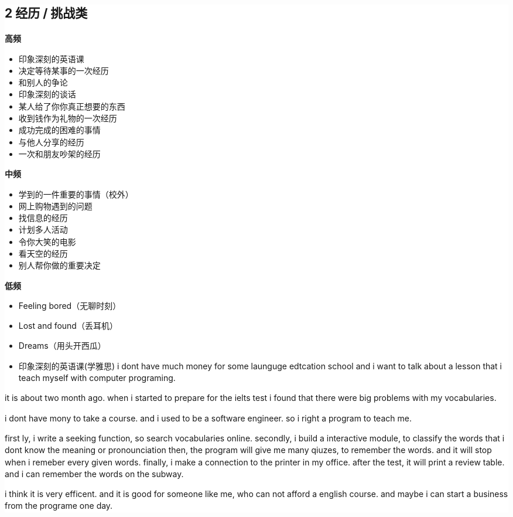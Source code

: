 ## **2 经历 / 挑战类**

**高频**

* 印象深刻的英语课
* 决定等待某事的一次经历
* 和别人的争论
* 印象深刻的谈话
* 某人给了你你真正想要的东西
* 收到钱作为礼物的一次经历
* 成功完成的困难的事情
* 与他人分享的经历
* 一次和朋友吵架的经历

**中频**

* 学到的一件重要的事情（校外）
* 网上购物遇到的问题
* 找信息的经历
* 计划多人活动
* 令你大笑的电影
* 看天空的经历
* 别人帮你做的重要决定

**低频**

* Feeling bored（无聊时刻）
* Lost and found（丢耳机）
* Dreams（用头开西瓜）


* 印象深刻的英语课(学雅思)
i dont have much money for some launguge edtcation school
and i want to talk about a lesson 
that i teach myself with computer programing.

it is about two month ago.
when i started to prepare for the ielts test
i found that there were big problems with my vocabularies.

i dont have mony to take a course.
and i used to be a software engineer.
so i right a program to teach me.

first ly, i write a seeking function, so search vocabularies online.
secondly, i build a interactive module, to classify the words that i dont know the meaning or pronounciation
then, the program will give me many qiuzes, to remember the words.
and it will stop when i remeber every given words.
finally, i make a connection to the printer in my office.
after the test, it will print a review table.
and i can remember the words on the subway.

i think it is very efficent.
and it is good for someone like me, who can not afford a english course.
and maybe i can start a business from the programe one day.
